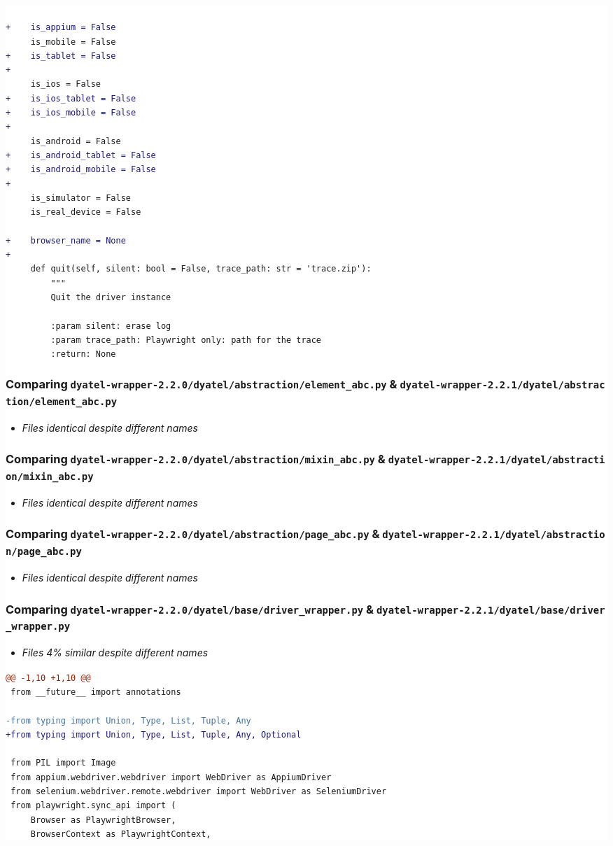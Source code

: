 ```diff
 
+    is_appium = False
     is_mobile = False
+    is_tablet = False
+
     is_ios = False
+    is_ios_tablet = False
+    is_ios_mobile = False
+
     is_android = False
+    is_android_tablet = False
+    is_android_mobile = False
+
     is_simulator = False
     is_real_device = False
 
+    browser_name = None
+
     def quit(self, silent: bool = False, trace_path: str = 'trace.zip'):
         """
         Quit the driver instance
 
         :param silent: erase log
         :param trace_path: Playwright only: path for the trace
         :return: None
```

### Comparing `dyatel-wrapper-2.2.0/dyatel/abstraction/element_abc.py` & `dyatel-wrapper-2.2.1/dyatel/abstraction/element_abc.py`

 * *Files identical despite different names*

### Comparing `dyatel-wrapper-2.2.0/dyatel/abstraction/mixin_abc.py` & `dyatel-wrapper-2.2.1/dyatel/abstraction/mixin_abc.py`

 * *Files identical despite different names*

### Comparing `dyatel-wrapper-2.2.0/dyatel/abstraction/page_abc.py` & `dyatel-wrapper-2.2.1/dyatel/abstraction/page_abc.py`

 * *Files identical despite different names*

### Comparing `dyatel-wrapper-2.2.0/dyatel/base/driver_wrapper.py` & `dyatel-wrapper-2.2.1/dyatel/base/driver_wrapper.py`

 * *Files 4% similar despite different names*

```diff
@@ -1,10 +1,10 @@
 from __future__ import annotations
 
-from typing import Union, Type, List, Tuple, Any
+from typing import Union, Type, List, Tuple, Any, Optional
 
 from PIL import Image
 from appium.webdriver.webdriver import WebDriver as AppiumDriver
 from selenium.webdriver.remote.webdriver import WebDriver as SeleniumDriver
 from playwright.sync_api import (
     Browser as PlaywrightBrowser,
     BrowserContext as PlaywrightContext,
```